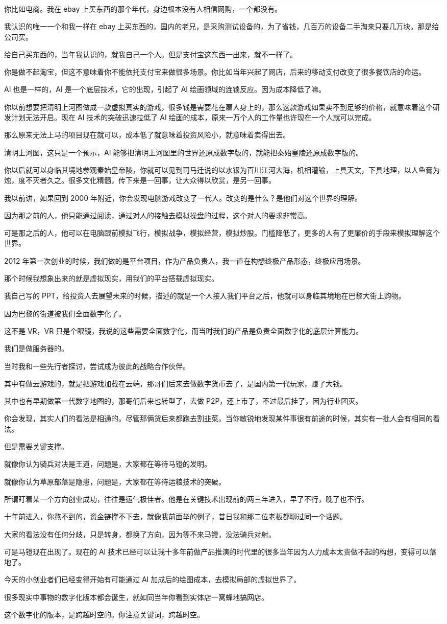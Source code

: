 你比如电商。我在 ebay 上买东西的那个年代，身边根本没有人相信网购，一个都没有。

我认识的唯一一个和我一样在 ebay 上买东西的，国内的老兄，是采购测试设备的，为了省钱，几百万的设备二手淘来只要几万块。那是给公司买。

给自己买东西的，当年我认识的，就我自己一个人。但是支付宝这东西一出来，就不一样了。

你是做不起淘宝，但这不意味着你不能依托支付宝来做很多场景。你比如当年兴起了网店，后来的移动支付改变了很多餐饮店的命运。

AI 也是一样的，AI 是一个底层技术，它的出现，引起了 AI 绘画领域的连锁反应。因为成本降低了嘛。

你以前想要把清明上河图做成一款虚拟真实的游戏，很多钱是需要花在雇人身上的，那么这款游戏如果卖不到足够的价格，就意味着这个研发计划无法开启。现在 AI 技术的突破迅速拉低了 AI 绘画的成本，原来一万个人的工作量也许现在一个人就可以完成。

那么原来无法上马的项目现在就可以，成本低了就意味着投资风险小，就意味着卖得出去。

清明上河图，这只是一个预示，AI 能够把清明上河图里的世界还原成数字版的，就能把秦始皇陵还原成数字版的。

你以后就可以身临其境地参观秦始皇帝陵，你就可以见到司马迁说的以水银为百川江河大海，机相灌输，上具天文，下具地理，以人鱼膏为烛，度不灭者久之。很多文化精髓，传下来是一回事，让大众得以欣赏，是另一回事。

我以前讲，如果回到 2000 年附近，你会发现电脑游戏改变了一代人。改变的是什么？是他们对这个世界的理解。

因为那之前的人，他只能通过阅读，通过对人的接触去模拟操盘的过程，这个对人的要求非常高。

可是那之后的人，他可以在电脑跟前模拟飞行，模拟战争，模拟经营，模拟炒股。门槛降低了，更多的人有了更廉价的手段来模拟理解这个世界。

2012 年第一次创业的时候，我们做的是平台项目，作为产品负责人，我一直在构想终极产品形态，终极应用场景。

那个时候我想象出来的就是虚拟现实，用我们的平台搭载虚拟现实。

我自己写的 PPT，给投资人去展望未来的时候，描述的就是一个人接入我们平台之后，他就可以身临其境地在巴黎大街上购物。

因为巴黎的街道被我们全面数字化了。

这不是 VR，VR 只是个眼镜，我说的这些需要全面数字化，而当时我们的产品是负责全面数字化的底层计算能力。

我们是做服务器的。

当时我和一些先行者探讨，尝试成为彼此的战略合作伙伴。

其中有做云游戏的，就是把游戏加载在云端，那哥们后来去做数字货币去了，是国内第一代玩家，赚了大钱。

其中也有早期做第一代数字地图的，那哥们后来也转型了，去做 P2P，还上市了，不过最后挂了，因为行业团灭。

你会发现，其实人们的看法是相通的。尽管那俩货后来都跑去割韭菜。当你敏锐地发现某件事很有前途的时候，其实有一批人会有相同的看法。

但是需要关键支撑。

就像你认为骑兵对决是王道，问题是，大家都在等待马镫的发明。

就像你认为草原部落是隐患，问题是，大家都在等待运粮技术的突破。

所谓盯着某一个方向创业成功，往往是运气极佳者。他是在关键技术出现前的两三年进入，早了不行，晚了也不行。

十年前进入，你熬不到的，资金链撑不下去，就像我前面举的例子，昔日我和那二位老板都聊过同一个话题。

大家的看法没有任何分歧，只是转身，都换了方向，因为等不来马镫，没法骑兵对射。

可是马镫现在出现了。现在的 AI 技术已经可以让我十多年前做产品推演的时代里的很多当年因为人力成本太贵做不起的构想，变得可以落地了。

今天的小创业者们已经变得开始有可能通过 AI 加成后的绘图成本，去模拟局部的虚拟世界了。

很多现实中事物的数字化版本都会诞生，就如同当年你看到实体店一窝蜂地搞网店。

这个数字化的版本，是跨越时空的。你注意关键词，跨越时空。
